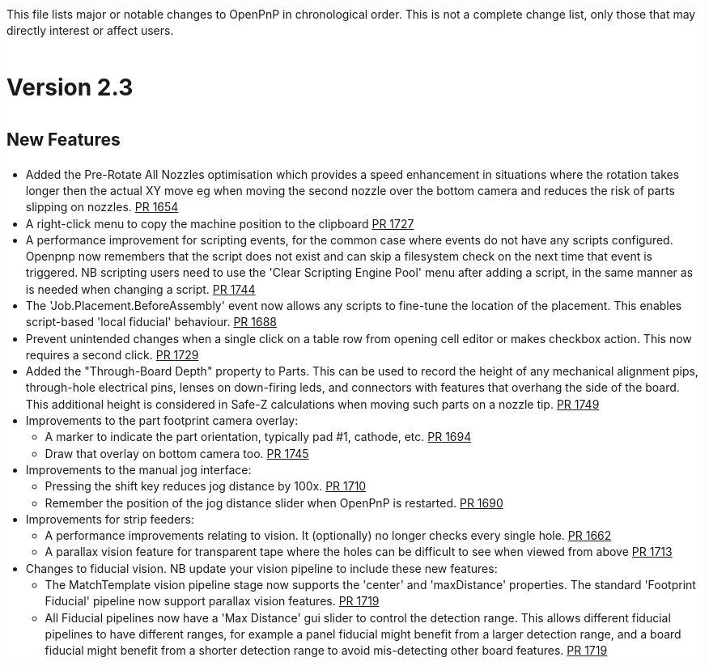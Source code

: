 This file lists major or notable changes to OpenPnP in chronological order. This is not
a complete change list, only those that may directly interest or affect users.

# Version 2.3

## New Features

* Added the Pre-Rotate All Nozzles optimisation which provides a speed enhancement in situations where the rotation takes longer then the actual XY move eg when moving the second nozzle over the bottom camera and reduces the risk of parts slipping on nozzles. [PR 1654](https://github.com/openpnp/openpnp/pull/1654)
* A right-click menu to copy the machine position to the clipboard [PR 1727](https://github.com/openpnp/openpnp/pull/1727)
* A performance improvement for scripting events, for the common case where events do not have any scripts configured. Openpnp now remembers that the script does not exist and can skip a filesystem check on the next time that event is triggered. NB scripting users need to use the 'Clear Scripting Engine Pool' menu after adding a script, in the same manner as is needed when changing a script. [PR 1744](https://github.com/openpnp/openpnp/pull/1744)
* The 'Job.Placement.BeforeAssembly' event now allows any scripts to fine-tune the location of the placement. This enables script-based 'local fiducial' behaviour. [PR 1688](https://github.com/openpnp/openpnp/pull/1688)
* Prevent unintended changes when a single click on a table row from opening cell editor or makes checkbox action. This now requires a second click. [PR 1729](https://github.com/openpnp/openpnp/pull/1729)
* Added the "Through-Board Depth" property to Parts. This can be used to record the height of any mechanical alignment pips, through-hole electrical pins, lenses on down-firing leds, and connectors with features that overhang the side of the board. This additional height is considered in Safe-Z calculations when moving such parts on a nozzle tip. [PR 1749](https://github.com/openpnp/openpnp/pull/1749)
* Improvements to the part footprint camera overlay:
  * A marker to indicate the part orientation, typically pad #1, cathode, etc. [PR 1694](https://github.com/openpnp/openpnp/pull/1694)
  * Draw that overlay on bottom camera too. [PR 1745](https://github.com/openpnp/openpnp/pull/1745)
* Improvements to the manual jog interface:
  * Pressing the shift key reduces jog distance by 100x. [PR 1710](https://github.com/openpnp/openpnp/pull/1710)
  * Remember the position of the jog distance slider when OpenPnP is restarted. [PR 1690](https://github.com/openpnp/openpnp/pull/1690)
* Improvements for strip feeders:
  * A performance improvements relating to vision. It (optionally) no longer checks every single hole. [PR 1662](https://github.com/openpnp/openpnp/pull/1662)
  * A parallax vision feature for transparent tape where the holes can be difficult to see when viewed from above [PR 1713](https://github.com/openpnp/openpnp/pull/1713)
* Changes to fiducial vision. NB update your vision pipeline to include these new features:
  * The MatchTemplate vision pipeline stage now supports the 'center' and 'maxDistance' properties. The standard 'Footprint Fiducial' pipeline now support parallax vision features. [PR 1719](https://github.com/openpnp/openpnp/pull/1719)
  * All Fiducial pipelines now have a 'Max Distance' gui slider to control the detection range. This allows different fiducial pipelines to have different ranges, for example a panel fiducial might benefit from a larger detection range, and a board fiducial might benefit from a shorter detection range to avoid mis-detecting other board features. [PR 1719](https://github.com/openpnp/openpnp/pull/1719)
